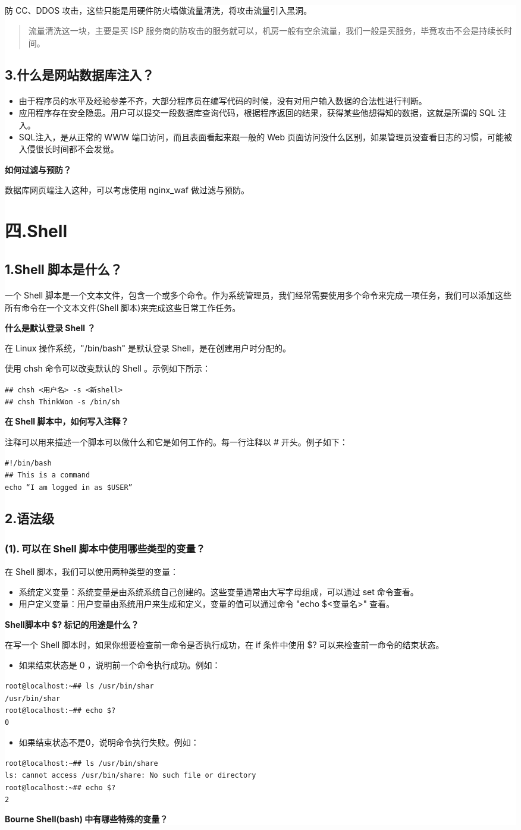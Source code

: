 防 CC、DDOS 攻击，这些只能是用硬件防火墙做流量清洗，将攻击流量引入黑洞。

>流量清洗这一块，主要是买 ISP 服务商的防攻击的服务就可以，机房一般有空余流量，我们一般是买服务，毕竟攻击不会是持续长时间。

## 3.什么是网站数据库注入？

* 由于程序员的水平及经验参差不齐，大部分程序员在编写代码的时候，没有对用户输入数据的合法性进行判断。
* 应用程序存在安全隐患。用户可以提交一段数据库查询代码，根据程序返回的结果，获得某些他想得知的数据，这就是所谓的 SQL 注入。
* SQL注入，是从正常的 WWW 端口访问，而且表面看起来跟一般的 Web 页面访问没什么区别，如果管理员没查看日志的习惯，可能被入侵很长时间都不会发觉。

**如何过滤与预防？**

数据库网页端注入这种，可以考虑使用 nginx_waf 做过滤与预防。

# 四.Shell

## 1.Shell 脚本是什么？

一个 Shell 脚本是一个文本文件，包含一个或多个命令。作为系统管理员，我们经常需要使用多个命令来完成一项任务，我们可以添加这些所有命令在一个文本文件(Shell 脚本)来完成这些日常工作任务。

**什么是默认登录 Shell ？**

在 Linux 操作系统，"/bin/bash" 是默认登录 Shell，是在创建用户时分配的。

使用 chsh 命令可以改变默认的 Shell 。示例如下所示：

```
## chsh <用户名> -s <新shell>
## chsh ThinkWon -s /bin/sh
```
**在 Shell 脚本中，如何写入注释？**

注释可以用来描述一个脚本可以做什么和它是如何工作的。每一行注释以 # 开头。例子如下：

```
#!/bin/bash
## This is a command
echo “I am logged in as $USER”
```
## 2.语法级

### (1). 可以在 Shell 脚本中使用哪些类型的变量？

在 Shell 脚本，我们可以使用两种类型的变量：

* 系统定义变量：系统变量是由系统系统自己创建的。这些变量通常由大写字母组成，可以通过 set 命令查看。
* 用户定义变量：用户变量由系统用户来生成和定义，变量的值可以通过命令 "echo $<变量名>" 查看。

**Shell脚本中 $? 标记的用途是什么？**

在写一个 Shell 脚本时，如果你想要检查前一命令是否执行成功，在 if 条件中使用 $? 可以来检查前一命令的结束状态。

* 如果结束状态是 0 ，说明前一个命令执行成功。例如：
```
root@localhost:~## ls /usr/bin/shar
/usr/bin/shar
root@localhost:~## echo $?
0
```
* 如果结束状态不是0，说明命令执行失败。例如：
```
root@localhost:~## ls /usr/bin/share
ls: cannot access /usr/bin/share: No such file or directory
root@localhost:~## echo $?
2
```
**Bourne Shell(bash) 中有哪些特殊的变量？**
